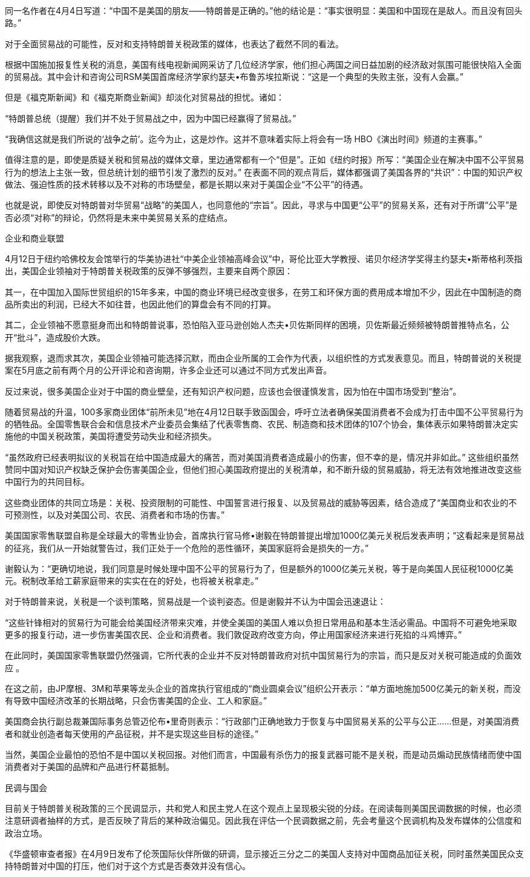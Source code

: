同一名作者在4月4日写道：“中国不是美国的朋友——特朗普是正确的。”他的结论是：“事实很明显：美国和中国现在是敌人。而且没有回头路。”

对于全面贸易战的可能性，反对和支持特朗普关税政策的媒体，也表达了截然不同的看法。

根据中国施加报复性关税的消息，美国有线电视新闻网采访了几位经济学家，他们担心两国之间日益加剧的经济敌对氛围可能很快陷入全面的贸易战。其中会计和咨询公司RSM美国首席经济学家约瑟夫•布鲁苏埃拉斯说：“这是一个典型的失败主张，没有人会赢。”

但是《福克斯新闻》和《福克斯商业新闻》却淡化对贸易战的担忧。诸如：

“特朗普总统（提醒）我们并不处于贸易战之中，因为中国已经赢得了贸易战。”

“我确信这就是我们所说的‘战争之前’。迄今为止，这是炒作。这并不意味着实际上将会有一场 HBO《演出时间》频道的主赛事。”

值得注意的是，即使是质疑关税和贸易战的媒体文章，里边通常都有一个“但是”。正如《纽约时报》所写：“美国企业在解决中国不公平贸易行为的想法上主张一致，但总统计划的细节引发了激烈的反对。” 在表面不同的观点背后，媒体都强调了美国各界的“共识”：中国的知识产权做法、强迫性质的技术转移以及不对称的市场壁垒，都是长期以来对于美国企业“不公平”的待遇。

也就是说，即使反对特朗普对华贸易“战略”的美国人，也同意他的“宗旨”。因此，寻求与中国更“公平”的贸易关系，还有对于所谓“公平”是否必须“对称”的辩论，仍然将是未来中美贸易关系的症结点。

企业和商业联盟

4月12日于纽约哈佛校友会馆举行的华美协进社“中美企业领袖高峰会议”中，哥伦比亚大学教授、诺贝尔经济学奖得主约瑟夫•斯蒂格利茨指出，美国企业领袖对于特朗普关税政策的反弹不够强烈，主要来自两个原因：

其一，在中国加入国际世贸组织的15年多来，中国的商业环境已经改变很多，在劳工和环保方面的费用成本增加不少，因此在中国制造的商品所卖出的利润，已经大不如往昔，也因此他们的算盘会有不同的打算。

其二，企业领袖不愿意挺身而出和特朗普说事，恐怕陷入亚马逊创始人杰夫•贝佐斯同样的困境，贝佐斯最近频频被特朗普推特点名，公开“批斗”，造成股价大跌。

据我观察，退而求其次，美国企业领袖可能选择沉默，而由企业所属的工会作为代表，以组织性的方式发表意见。而且，特朗普说的关税提案在5月底之前有两个月的公开评论和咨询期，许多企业还可以通过不同方式发出声音。

反过来说，很多美国企业对于中国的商业壁垒，还有知识产权问题，应该也会很谨慎发言，因为怕在中国市场受到“整治”。

随着贸易战的升温，100多家商业团体“前所未见”地在4月12日联手致函国会，呼吁立法者确保美国消费者不会成为打击中国不公平贸易行为的牺牲品。全国零售联合会和信息技术产业委员会集结了代表零售商、农民、制造商和技术团体的107个协会，集体表示如果特朗普决定实施他的中国关税政策，美国将遭受劳动失业和经济损失。

“虽然政府已经表明拟议的关税旨在给中国造成最大的痛苦，而对美国消费者造成最小的伤害，但不幸的是，情况并非如此。” 这些组织虽然赞同中国对知识产权缺乏保护会伤害美国企业，但他们担心美国政府提出的关税清单，和不断升级的贸易威胁，将无法有效地推进改变这些中国行为的共同目标。

这些商业团体的共同立场是：关税、投资限制的可能性、中国誓言进行报复、以及贸易战的威胁等因素，结合造成了“美国商业和农业的不可预测性，以及对美国公司、农民、消费者和市场的伤害。”

美国国家零售联盟自称是全球最大的零售业协会，首席执行官马修•谢毅在特朗普提出增加1000亿美元关税后发表声明；“这看起来是贸易战的征兆，我们从一开始就警告过，我们正处于一个危险的恶性循环，美国家庭将会是损失的一方。”

谢毅认为：“更确切地说，我们同意是时候处理中国不公平的贸易行为了，但是额外的1000亿美元关税，等于是向美国人民征税1000亿美元。税制改革给工薪家庭带来的实实在在的好处，也将被关税拿走。”

对于特朗普来说，关税是一个谈判策略，贸易战是一个谈判姿态。但是谢毅并不认为中国会迅速退让：

“这些针锋相对的贸易行为可能会给美国经济带来灾难，并使全美国的美国人难以负担日常用品和基本生活必需品。中国将不可避免地采取更多的报复行动，进一步伤害美国农民、企业和消费者。我们敦促政府改变方向，停止用国家经济来进行死掐的斗鸡博弈。”

在此同时，美国国家零售联盟仍然强调，它所代表的企业并不反对特朗普政府对抗中国贸易行为的宗旨，而只是反对关税可能造成的负面效应 。

在这之前，由JP摩根、3M和苹果等龙头企业的首席执行官组成的“商业圆桌会议”组织公开表示：“单方面地施加500亿美元的新关税，而没有导致中国经济改革的长期战略，只会伤害美国的企业、工人和家庭。”

美国商会执行副总裁兼国际事务总管迈伦布•里奇则表示：“行政部门正确地致力于恢复与中国贸易关系的公平与公正……但是，对美国消费者和就业创造者每天使用的产品征税，并不是实现这些目标的途径。”

当然，美国企业最怕的恐怕不是中国以关税回报。对他们而言，中国最有杀伤力的报复武器可能不是关税，而是动员煽动民族情绪而使中国消费者对于美国的品牌和产品进行杯葛抵制。

民调与国会

目前关于特朗普关税政策的三个民调显示，共和党人和民主党人在这个观点上呈现极尖锐的分歧。在阅读每则美国民调数据的时候，也必须注意研调者抽样的方式，是否反映了背后的某种政治偏见。因此我在评估一个民调数据之前，先会考量这个民调机构及发布媒体的公信度和政治立场。

《华盛顿审查者报》在4月9日发布了伦茨国际伙伴所做的研调，显示接近三分之二的美国人支持对中国商品加征关税，同时虽然美国民众支持特朗普对中国的打压，他们对于这个方式是否奏效并没有信心。
